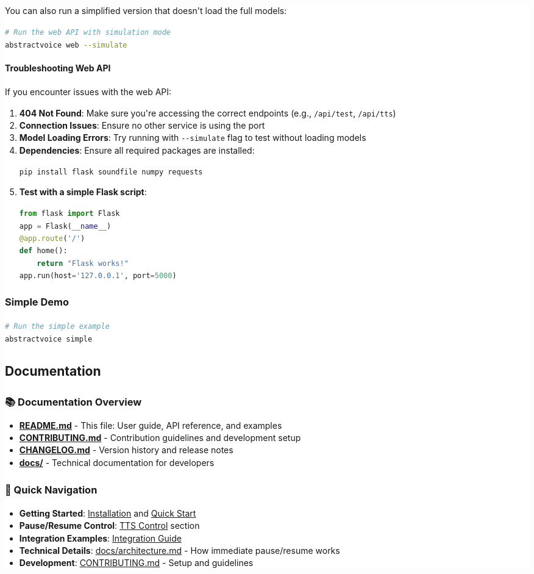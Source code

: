 You can also run a simplified version that doesn't load the full models:

```bash
# Run the web API with simulation mode
abstractvoice web --simulate
```

#### Troubleshooting Web API

If you encounter issues with the web API:

1. **404 Not Found**: Make sure you're accessing the correct endpoints (e.g., `/api/test`, `/api/tts`)
2. **Connection Issues**: Ensure no other service is using the port
3. **Model Loading Errors**: Try running with `--simulate` flag to test without loading models
4. **Dependencies**: Ensure all required packages are installed:
   ```bash
   pip install flask soundfile numpy requests
   ```
5. **Test with a simple Flask script**:
   ```python
   from flask import Flask
   app = Flask(__name__)
   @app.route('/')
   def home():
       return "Flask works!"
   app.run(host='127.0.0.1', port=5000)
   ```

### Simple Demo

```bash
# Run the simple example
abstractvoice simple
```

## Documentation

### 📚 Documentation Overview

- **[README.md](README.md)** - This file: User guide, API reference, and examples
- **[CONTRIBUTING.md](CONTRIBUTING.md)** - Contribution guidelines and development setup
- **[CHANGELOG.md](CHANGELOG.md)** - Version history and release notes
- **[docs/](docs/)** - Technical documentation for developers

### 🎯 Quick Navigation

- **Getting Started**: [Installation](#installation) and [Quick Start](#quick-start)
- **Pause/Resume Control**: [TTS Control](#quick-reference-tts-control) section
- **Integration Examples**: [Integration Guide](#integration-guide-for-third-party-applications)
- **Technical Details**: [docs/architecture.md](docs/architecture.md) - How immediate pause/resume works
- **Development**: [CONTRIBUTING.md](CONTRIBUTING.md) - Setup and guidelines
